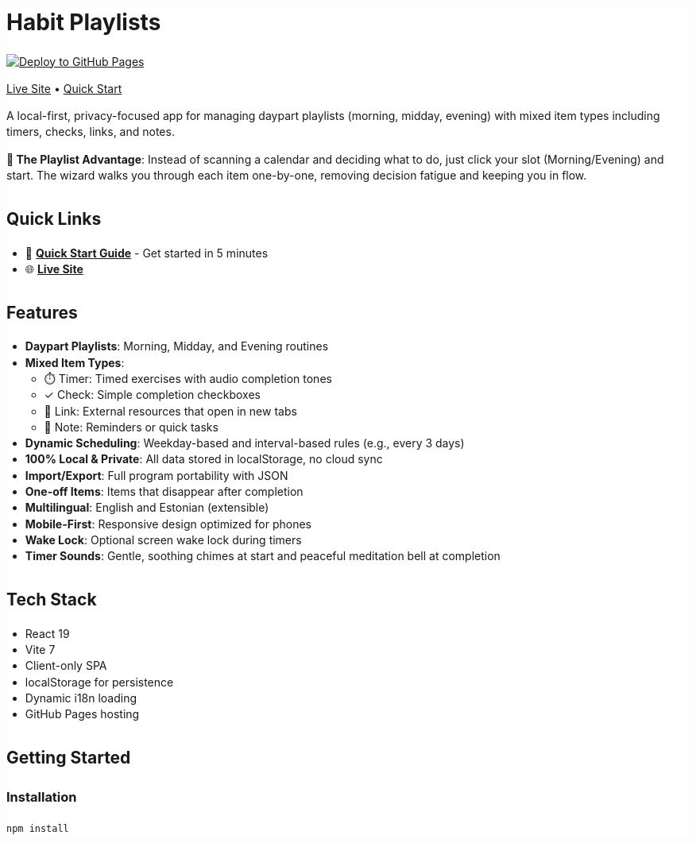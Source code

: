 # Habit Playlists

[![Deploy to GitHub Pages](https://github.com/Ra13s/habit-playlist/actions/workflows/deploy.yml/badge.svg)](https://github.com/Ra13s/habit-playlist/actions/workflows/deploy.yml)

[Live Site](https://ra13s.github.io/habit-playlist/) • [Quick Start](./QUICKSTART.md)

A local-first, privacy-focused app for managing daypart playlists (morning, midday, evening) with mixed item types including timers, checks, links, and notes.

**🎯 The Playlist Advantage**: Instead of scanning a calendar and deciding what to do, just click your slot (Morning/Evening) and start. The wizard walks you through each item one-by-one, removing decision fatigue and keeping you in flow.

## Quick Links

- 🚀 **[Quick Start Guide](./QUICKSTART.md)** - Get started in 5 minutes
- 🌐 **[Live Site](https://ra13s.github.io/habit-playlist/)**

## Features

- **Daypart Playlists**: Morning, Midday, and Evening routines
- **Mixed Item Types**:
  - ⏱️ Timer: Timed exercises with audio completion tones
  - ✓ Check: Simple completion checkboxes
  - 🔗 Link: External resources that open in new tabs
  - 📝 Note: Reminders or quick tasks
- **Dynamic Scheduling**: Weekday-based and interval-based rules (e.g., every 3 days)
- **100% Local & Private**: All data stored in localStorage, no cloud sync
- **Import/Export**: Full program portability with JSON
- **One-off Items**: Items that disappear after completion
- **Multilingual**: English and Estonian (extensible)
- **Mobile-First**: Responsive design optimized for phones
- **Wake Lock**: Optional screen wake lock during timers
- **Timer Sounds**: Gentle, soothing chimes at start and peaceful meditation bell at completion

## Tech Stack

- React 19
- Vite 7
- Client-only SPA
- localStorage for persistence
- Dynamic i18n loading
- GitHub Pages hosting

## Getting Started

### Installation

```bash
npm install
```

